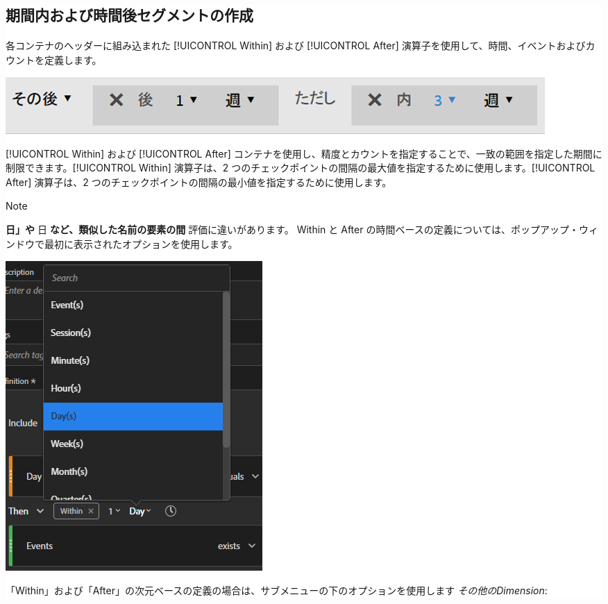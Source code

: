
## 期間内および時間後セグメントの作成

各コンテナのヘッダーに組み込まれた [!UICONTROL Within] および [!UICONTROL After] 演算子を使用して、時間、イベントおよびカウントを定義します。

![](assets/then_within_operators.png)

[!UICONTROL Within] および [!UICONTROL After] コンテナを使用し、精度とカウントを指定することで、一致の範囲を指定した期間に制限できます。[!UICONTROL Within] 演算子は、2 つのチェックポイントの間隔の最大値を指定するために使用します。[!UICONTROL After] 演算子は、2 つのチェックポイントの間隔の最小値を指定するために使用します。

>[!NOTE]
>
>**日」や** 日 **など、類似した名前の要素の間** 評価に違いがあります。 Within と After の時間ベースの定義については、ポップアップ・ウィンドウで最初に表示されたオプションを使用します。
>
>![画像](assets/copied-link-2.png)
>
>「Within」および「After」の次元ベースの定義の場合は、サブメニューの下のオプションを使用します *その他のDimension*:
>